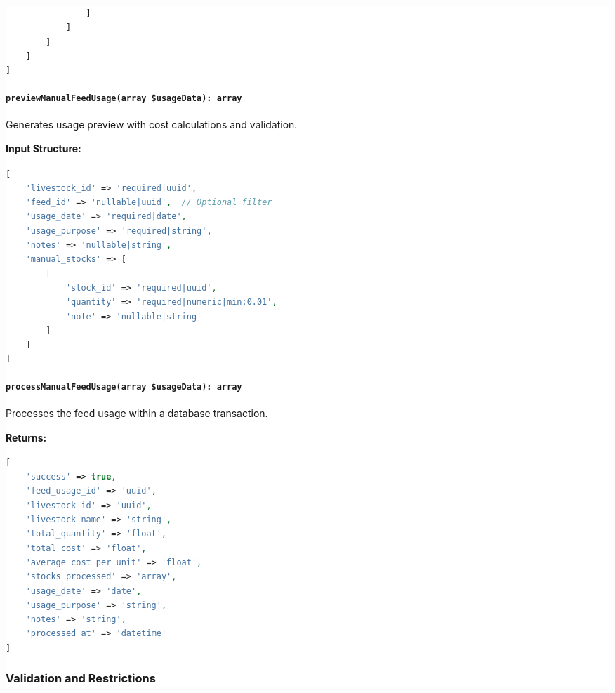 ```php
                ]
            ]
        ]
    ]
]
```

#### `previewManualFeedUsage(array $usageData): array`

Generates usage preview with cost calculations and validation.

**Input Structure:**

```php
[
    'livestock_id' => 'required|uuid',
    'feed_id' => 'nullable|uuid',  // Optional filter
    'usage_date' => 'required|date',
    'usage_purpose' => 'required|string',
    'notes' => 'nullable|string',
    'manual_stocks' => [
        [
            'stock_id' => 'required|uuid',
            'quantity' => 'required|numeric|min:0.01',
            'note' => 'nullable|string'
        ]
    ]
]
```

#### `processManualFeedUsage(array $usageData): array`

Processes the feed usage within a database transaction.

**Returns:**

```php
[
    'success' => true,
    'feed_usage_id' => 'uuid',
    'livestock_id' => 'uuid',
    'livestock_name' => 'string',
    'total_quantity' => 'float',
    'total_cost' => 'float',
    'average_cost_per_unit' => 'float',
    'stocks_processed' => 'array',
    'usage_date' => 'date',
    'usage_purpose' => 'string',
    'notes' => 'string',
    'processed_at' => 'datetime'
]
```

### Validation and Restrictions
